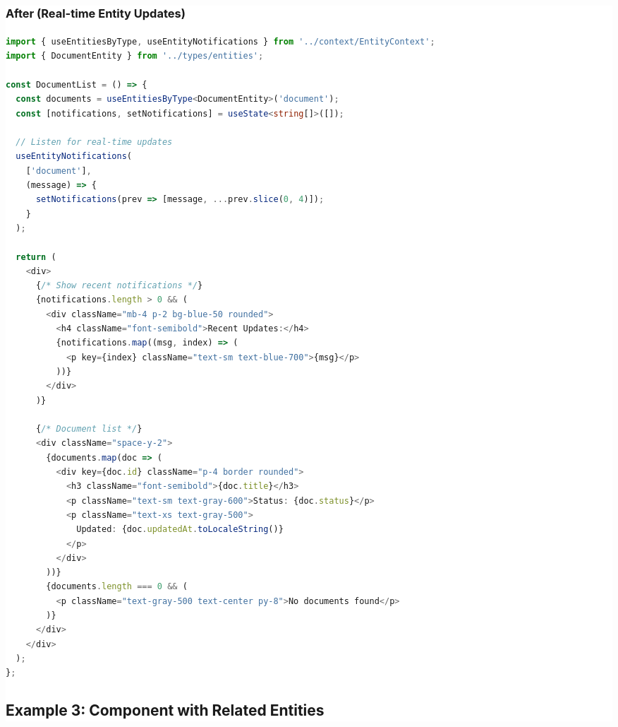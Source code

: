 ### After (Real-time Entity Updates)

```typescript
import { useEntitiesByType, useEntityNotifications } from '../context/EntityContext';
import { DocumentEntity } from '../types/entities';

const DocumentList = () => {
  const documents = useEntitiesByType<DocumentEntity>('document');
  const [notifications, setNotifications] = useState<string[]>([]);

  // Listen for real-time updates
  useEntityNotifications(
    ['document'],
    (message) => {
      setNotifications(prev => [message, ...prev.slice(0, 4)]);
    }
  );

  return (
    <div>
      {/* Show recent notifications */}
      {notifications.length > 0 && (
        <div className="mb-4 p-2 bg-blue-50 rounded">
          <h4 className="font-semibold">Recent Updates:</h4>
          {notifications.map((msg, index) => (
            <p key={index} className="text-sm text-blue-700">{msg}</p>
          ))}
        </div>
      )}

      {/* Document list */}
      <div className="space-y-2">
        {documents.map(doc => (
          <div key={doc.id} className="p-4 border rounded">
            <h3 className="font-semibold">{doc.title}</h3>
            <p className="text-sm text-gray-600">Status: {doc.status}</p>
            <p className="text-xs text-gray-500">
              Updated: {doc.updatedAt.toLocaleString()}
            </p>
          </div>
        ))}
        {documents.length === 0 && (
          <p className="text-gray-500 text-center py-8">No documents found</p>
        )}
      </div>
    </div>
  );
};
```

## Example 3: Component with Related Entities
